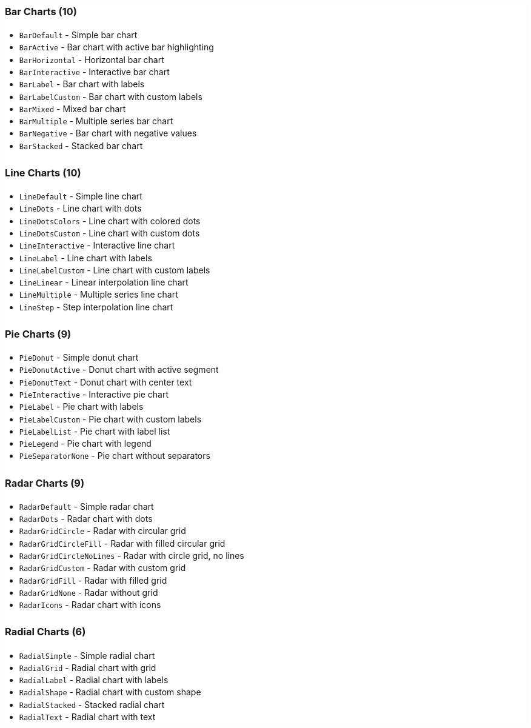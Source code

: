 ### Bar Charts (10)
- `BarDefault` - Simple bar chart
- `BarActive` - Bar chart with active bar highlighting
- `BarHorizontal` - Horizontal bar chart
- `BarInteractive` - Interactive bar chart
- `BarLabel` - Bar chart with labels
- `BarLabelCustom` - Bar chart with custom labels
- `BarMixed` - Mixed bar chart
- `BarMultiple` - Multiple series bar chart
- `BarNegative` - Bar chart with negative values
- `BarStacked` - Stacked bar chart

### Line Charts (10)
- `LineDefault` - Simple line chart
- `LineDots` - Line chart with dots
- `LineDotsColors` - Line chart with colored dots
- `LineDotsCustom` - Line chart with custom dots
- `LineInteractive` - Interactive line chart
- `LineLabel` - Line chart with labels
- `LineLabelCustom` - Line chart with custom labels
- `LineLinear` - Linear interpolation line chart
- `LineMultiple` - Multiple series line chart
- `LineStep` - Step interpolation line chart

### Pie Charts (9)
- `PieDonut` - Simple donut chart
- `PieDonutActive` - Donut chart with active segment
- `PieDonutText` - Donut chart with center text
- `PieInteractive` - Interactive pie chart
- `PieLabel` - Pie chart with labels
- `PieLabelCustom` - Pie chart with custom labels
- `PieLabelList` - Pie chart with label list
- `PieLegend` - Pie chart with legend
- `PieSeparatorNone` - Pie chart without separators

### Radar Charts (9)
- `RadarDefault` - Simple radar chart
- `RadarDots` - Radar chart with dots
- `RadarGridCircle` - Radar with circular grid
- `RadarGridCircleFill` - Radar with filled circular grid
- `RadarGridCircleNoLines` - Radar with circle grid, no lines
- `RadarGridCustom` - Radar with custom grid
- `RadarGridFill` - Radar with filled grid
- `RadarGridNone` - Radar without grid
- `RadarIcons` - Radar chart with icons

### Radial Charts (6)
- `RadialSimple` - Simple radial chart
- `RadialGrid` - Radial chart with grid
- `RadialLabel` - Radial chart with labels
- `RadialShape` - Radial chart with custom shape
- `RadialStacked` - Stacked radial chart
- `RadialText` - Radial chart with text
